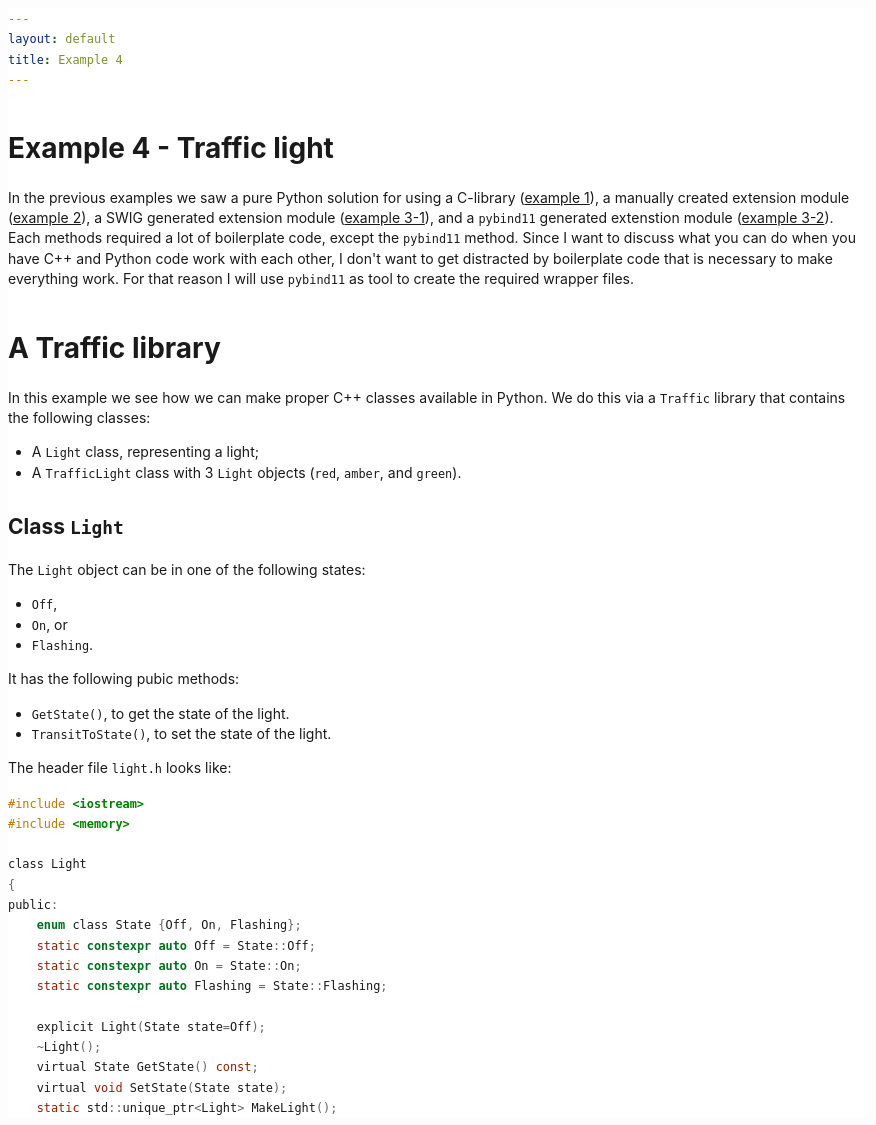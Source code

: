 ```yaml
---
layout: default
title: Example 4
---
```


# Example 4 - Traffic light

In the previous examples we saw a pure Python solution
for using a C-library ([example 1](./example_1.md)),
a manually created extension module ([example 2](./example_2.md)),
a SWIG generated extension module ([example 3-1](./example_3-1.md)),
and a `pybind11` generated extenstion module ([example 3-2](./example_3-2.md)).
Each methods required a lot of boilerplate code,
except the `pybind11` method.
Since I want to discuss what you can do when you have C++ and Python code
work with each other, I don't want to get distracted by
boilerplate code that is necessary to make everything work.
For that reason I will use `pybind11` as tool to create
the required wrapper files.


# A Traffic library

In this example we see how we can make proper C++ classes
available in Python.
We do this via a `Traffic` library that contains the following classes:

* A `Light` class, representing a light;
* A `TrafficLight` class with 3 `Light` objects (`red`, `amber`, and `green`).

## Class `Light`

The `Light` object can be in one of the following states:

* `Off`,
* `On`, or 
* `Flashing`.

It has the following pubic methods:

* `GetState()`, to get the state of the light.
* `TransitToState()`, to set the state of the light.

The header file `light.h` looks like:

```c
#include <iostream>
#include <memory>

class Light
{
public:
    enum class State {Off, On, Flashing};
    static constexpr auto Off = State::Off;
    static constexpr auto On = State::On;
    static constexpr auto Flashing = State::Flashing;

    explicit Light(State state=Off);
    ~Light();
    virtual State GetState() const;
    virtual void SetState(State state);
    static std::unique_ptr<Light> MakeLight();

```